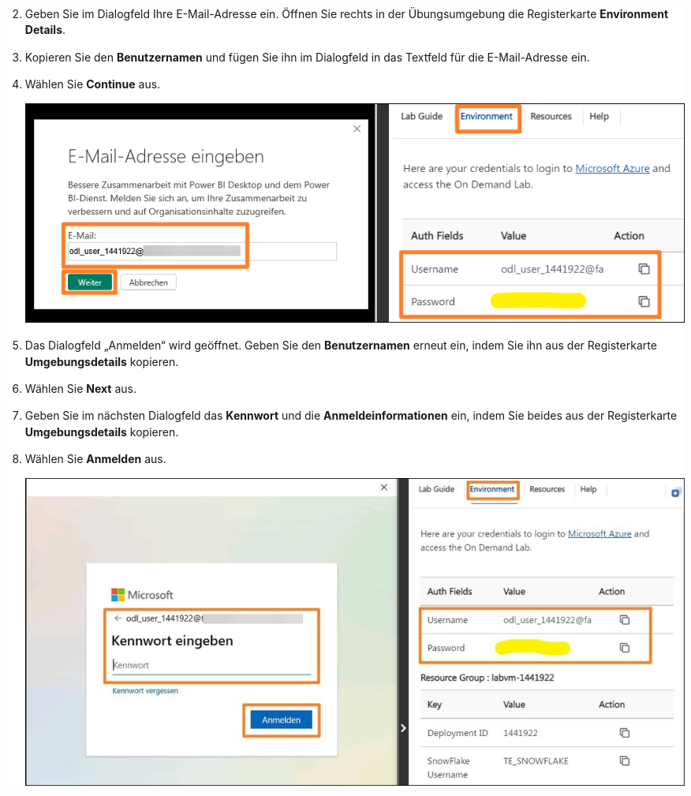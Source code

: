 2. Geben Sie im Dialogfeld Ihre E-Mail-Adresse ein. Öffnen Sie rechts in der Übungsumgebung die Registerkarte **Environment Details**.

3. Kopieren Sie den **Benutzernamen** und fügen Sie ihn im Dialogfeld in das Textfeld für die E-Mail-Adresse ein.

4. Wählen Sie **Continue** aus.

    ![](../media/lab-01/image012.png)

5. Das Dialogfeld „Anmelden“ wird geöffnet. Geben Sie den **Benutzernamen** erneut ein, indem Sie ihn aus der Registerkarte **Umgebungsdetails** kopieren.

6. Wählen Sie **Next** aus.

7. Geben Sie im nächsten Dialogfeld das **Kennwort** und die **Anmeldeinformationen** ein, indem Sie beides aus der Registerkarte **Umgebungsdetails** kopieren.

8. Wählen Sie **Anmelden** aus.

    ![](../media/lab-01/image015.jpg)
